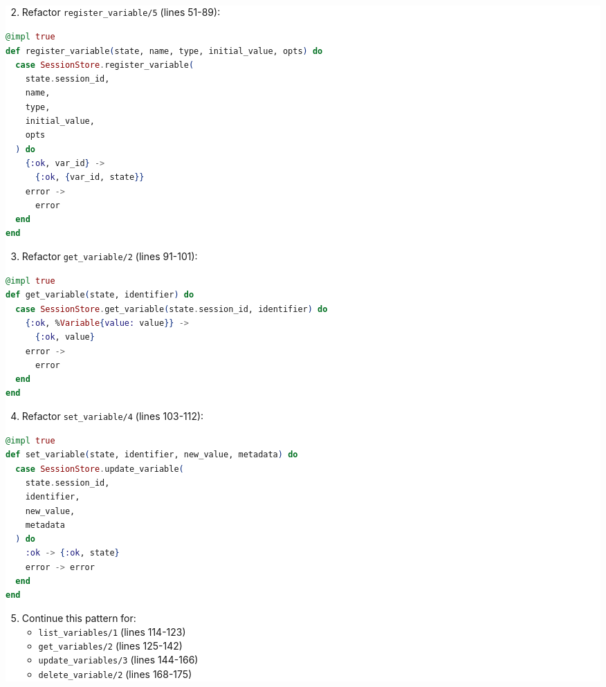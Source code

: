 2. Refactor `register_variable/5` (lines 51-89):
```elixir
@impl true
def register_variable(state, name, type, initial_value, opts) do
  case SessionStore.register_variable(
    state.session_id,
    name,
    type,
    initial_value,
    opts
  ) do
    {:ok, var_id} ->
      {:ok, {var_id, state}}
    error ->
      error
  end
end
```

3. Refactor `get_variable/2` (lines 91-101):
```elixir
@impl true
def get_variable(state, identifier) do
  case SessionStore.get_variable(state.session_id, identifier) do
    {:ok, %Variable{value: value}} ->
      {:ok, value}
    error ->
      error
  end
end
```

4. Refactor `set_variable/4` (lines 103-112):
```elixir
@impl true
def set_variable(state, identifier, new_value, metadata) do
  case SessionStore.update_variable(
    state.session_id,
    identifier,
    new_value,
    metadata
  ) do
    :ok -> {:ok, state}
    error -> error
  end
end
```

5. Continue this pattern for:
   - `list_variables/1` (lines 114-123)
   - `get_variables/2` (lines 125-142)
   - `update_variables/3` (lines 144-166)
   - `delete_variable/2` (lines 168-175)
